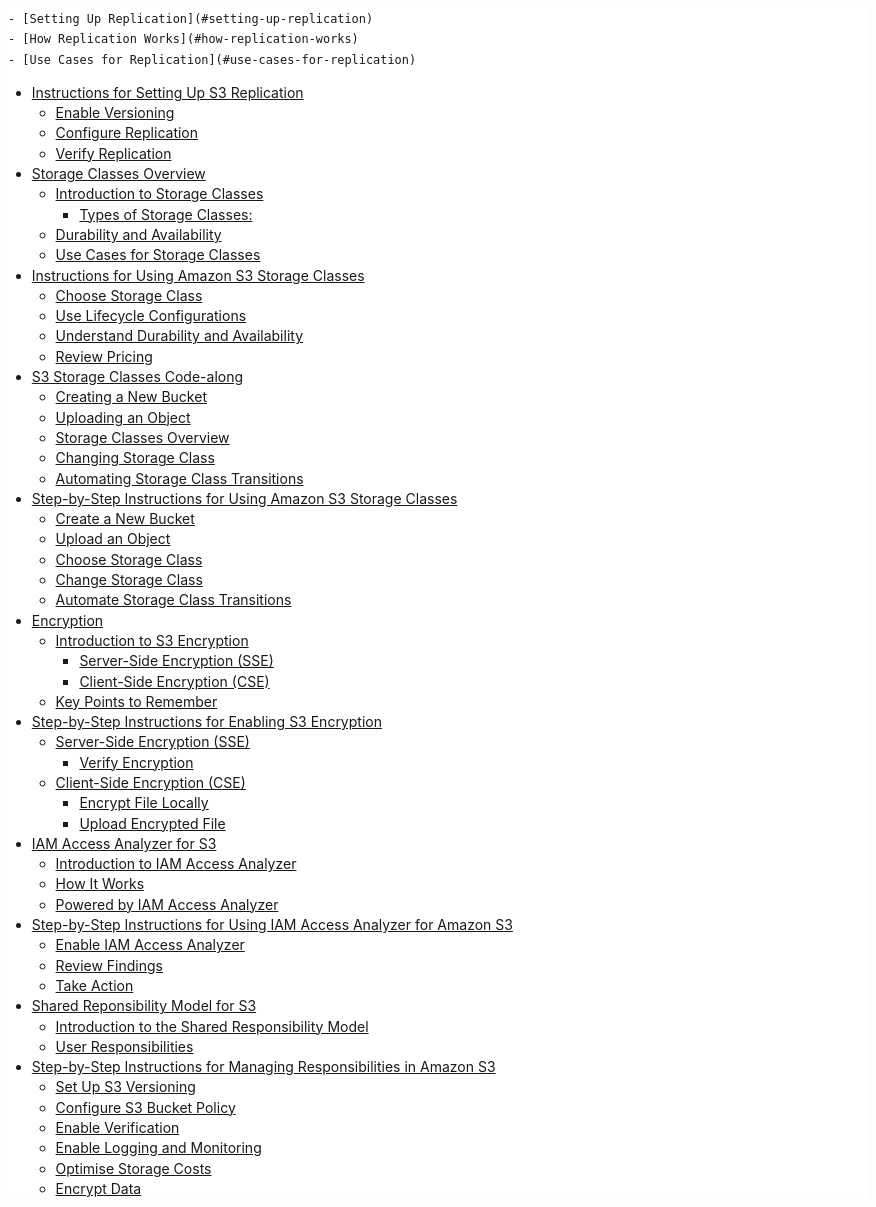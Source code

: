     - [Setting Up Replication](#setting-up-replication)
    - [How Replication Works](#how-replication-works)
    - [Use Cases for Replication](#use-cases-for-replication)
  - [Instructions for Setting Up S3 Replication](#instructions-for-setting-up-s3-replication)
    - [Enable Versioning](#enable-versioning-1)
    - [Configure Replication](#configure-replication)
    - [Verify Replication](#verify-replication)
  - [Storage Classes Overview](#storage-classes-overview)
    - [Introduction to Storage Classes](#introduction-to-storage-classes)
      - [Types of Storage Classes:](#types-of-storage-classes)
    - [Durability and Availability](#durability-and-availability)
    - [Use Cases for Storage Classes](#use-cases-for-storage-classes)
  - [Instructions for Using Amazon S3 Storage Classes](#instructions-for-using-amazon-s3-storage-classes)
    - [Choose Storage Class](#choose-storage-class)
    - [Use Lifecycle Configurations](#use-lifecycle-configurations)
    - [Understand Durability and Availability](#understand-durability-and-availability)
    - [Review Pricing](#review-pricing)
  - [S3 Storage Classes Code-along](#s3-storage-classes-code-along)
    - [Creating a New Bucket](#creating-a-new-bucket)
    - [Uploading an Object](#uploading-an-object)
    - [Storage Classes Overview](#storage-classes-overview-1)
    - [Changing Storage Class](#changing-storage-class)
    - [Automating Storage Class Transitions](#automating-storage-class-transitions)
  - [Step-by-Step Instructions for Using Amazon S3 Storage Classes](#step-by-step-instructions-for-using-amazon-s3-storage-classes)
    - [Create a New Bucket](#create-a-new-bucket)
    - [Upload an Object](#upload-an-object)
    - [Choose Storage Class](#choose-storage-class-1)
    - [Change Storage Class](#change-storage-class)
    - [Automate Storage Class Transitions](#automate-storage-class-transitions)
  - [Encryption](#encryption)
    - [Introduction to S3 Encryption](#introduction-to-s3-encryption)
      - [Server-Side Encryption (SSE)](#server-side-encryption-sse)
      - [Client-Side Encryption (CSE)](#client-side-encryption-cse)
    - [Key Points to Remember](#key-points-to-remember)
  - [Step-by-Step Instructions for Enabling S3 Encryption](#step-by-step-instructions-for-enabling-s3-encryption)
    - [Server-Side Encryption (SSE)](#server-side-encryption-sse-1)
      - [Verify Encryption](#verify-encryption)
    - [Client-Side Encryption (CSE)](#client-side-encryption-cse-1)
      - [Encrypt File Locally](#encrypt-file-locally)
      - [Upload Encrypted File](#upload-encrypted-file)
  - [IAM Access Analyzer for S3](#iam-access-analyzer-for-s3)
    - [Introduction to IAM Access Analyzer](#introduction-to-iam-access-analyzer)
    - [How It Works](#how-it-works)
    - [Powered by IAM Access Analyzer](#powered-by-iam-access-analyzer)
  - [Step-by-Step Instructions for Using IAM Access Analyzer for Amazon S3](#step-by-step-instructions-for-using-iam-access-analyzer-for-amazon-s3)
    - [Enable IAM Access Analyzer](#enable-iam-access-analyzer)
    - [Review Findings](#review-findings)
    - [Take Action](#take-action)
  - [Shared Reponsibility Model for S3](#shared-reponsibility-model-for-s3)
    - [Introduction to the Shared Responsibility Model](#introduction-to-the-shared-responsibility-model)
    - [User Responsibilities](#user-responsibilities)
  - [Step-by-Step Instructions for Managing Responsibilities in Amazon S3](#step-by-step-instructions-for-managing-responsibilities-in-amazon-s3)
    - [Set Up S3 Versioning](#set-up-s3-versioning)
    - [Configure S3 Bucket Policy](#configure-s3-bucket-policy)
    - [Enable Verification](#enable-verification)
    - [Enable Logging and Monitoring](#enable-logging-and-monitoring)
    - [Optimise Storage Costs](#optimise-storage-costs)
    - [Encrypt Data](#encrypt-data)